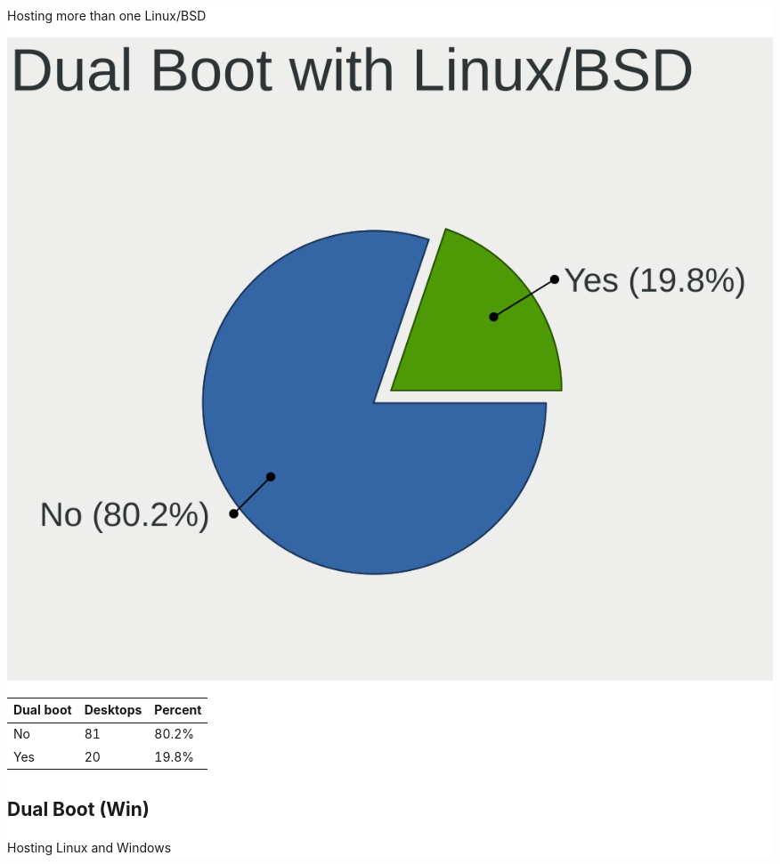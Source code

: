 Hosting more than one Linux/BSD

![Dual Boot with Linux/BSD](./images/pie_chart/os_dual_boot.svg)


| Dual boot | Desktops | Percent |
|-----------|----------|---------|
| No        | 81       | 80.2%   |
| Yes       | 20       | 19.8%   |

Dual Boot (Win)
---------------

Hosting Linux and Windows
